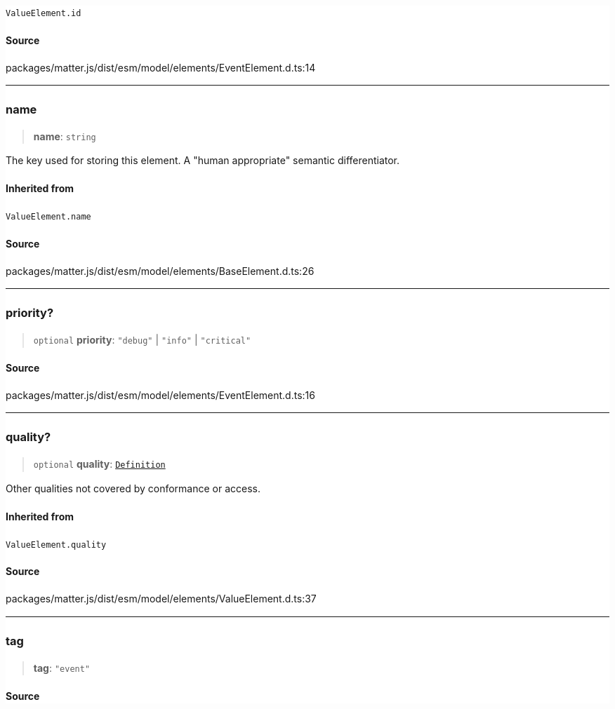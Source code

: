 `ValueElement.id`

#### Source

packages/matter.js/dist/esm/model/elements/EventElement.d.ts:14

***

### name

> **name**: `string`

The key used for storing this element.  A "human appropriate" semantic
differentiator.

#### Inherited from

`ValueElement.name`

#### Source

packages/matter.js/dist/esm/model/elements/BaseElement.d.ts:26

***

### priority?

> `optional` **priority**: `"debug"` \| `"info"` \| `"critical"`

#### Source

packages/matter.js/dist/esm/model/elements/EventElement.d.ts:16

***

### quality?

> `optional` **quality**: [`Definition`](../namespaces/Quality/README.md#definition)

Other qualities not covered by conformance or access.

#### Inherited from

`ValueElement.quality`

#### Source

packages/matter.js/dist/esm/model/elements/ValueElement.d.ts:37

***

### tag

> **tag**: `"event"`

#### Source
